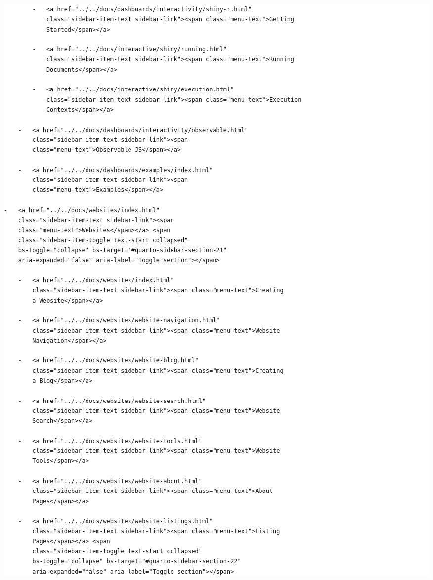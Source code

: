            -   <a href="../../docs/dashboards/interactivity/shiny-r.html"
                class="sidebar-item-text sidebar-link"><span class="menu-text">Getting
                Started</span></a>

            -   <a href="../../docs/interactive/shiny/running.html"
                class="sidebar-item-text sidebar-link"><span class="menu-text">Running
                Documents</span></a>

            -   <a href="../../docs/interactive/shiny/execution.html"
                class="sidebar-item-text sidebar-link"><span class="menu-text">Execution
                Contexts</span></a>

        -   <a href="../../docs/dashboards/interactivity/observable.html"
            class="sidebar-item-text sidebar-link"><span
            class="menu-text">Observable JS</span></a>

        -   <a href="../../docs/dashboards/examples/index.html"
            class="sidebar-item-text sidebar-link"><span
            class="menu-text">Examples</span></a>

    -   <a href="../../docs/websites/index.html"
        class="sidebar-item-text sidebar-link"><span
        class="menu-text">Websites</span></a> <span
        class="sidebar-item-toggle text-start collapsed"
        bs-toggle="collapse" bs-target="#quarto-sidebar-section-21"
        aria-expanded="false" aria-label="Toggle section"></span>

        -   <a href="../../docs/websites/index.html"
            class="sidebar-item-text sidebar-link"><span class="menu-text">Creating
            a Website</span></a>

        -   <a href="../../docs/websites/website-navigation.html"
            class="sidebar-item-text sidebar-link"><span class="menu-text">Website
            Navigation</span></a>

        -   <a href="../../docs/websites/website-blog.html"
            class="sidebar-item-text sidebar-link"><span class="menu-text">Creating
            a Blog</span></a>

        -   <a href="../../docs/websites/website-search.html"
            class="sidebar-item-text sidebar-link"><span class="menu-text">Website
            Search</span></a>

        -   <a href="../../docs/websites/website-tools.html"
            class="sidebar-item-text sidebar-link"><span class="menu-text">Website
            Tools</span></a>

        -   <a href="../../docs/websites/website-about.html"
            class="sidebar-item-text sidebar-link"><span class="menu-text">About
            Pages</span></a>

        -   <a href="../../docs/websites/website-listings.html"
            class="sidebar-item-text sidebar-link"><span class="menu-text">Listing
            Pages</span></a> <span
            class="sidebar-item-toggle text-start collapsed"
            bs-toggle="collapse" bs-target="#quarto-sidebar-section-22"
            aria-expanded="false" aria-label="Toggle section"></span>

